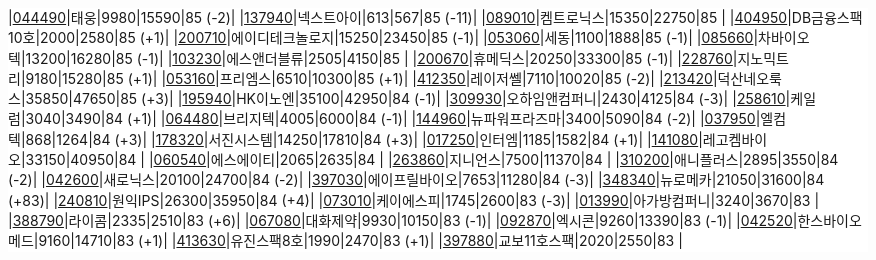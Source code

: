 |[044490](https://finance.daum.net/quotes/A044490)|태웅|9980|15590|85 (-2)|
|[137940](https://finance.daum.net/quotes/A137940)|넥스트아이|613|567|85 (-11)|
|[089010](https://finance.daum.net/quotes/A089010)|켐트로닉스|15350|22750|85 |
|[404950](https://finance.daum.net/quotes/A404950)|DB금융스팩10호|2000|2580|85 (+1)|
|[200710](https://finance.daum.net/quotes/A200710)|에이디테크놀로지|15250|23450|85 (-1)|
|[053060](https://finance.daum.net/quotes/A053060)|세동|1100|1888|85 (-1)|
|[085660](https://finance.daum.net/quotes/A085660)|차바이오텍|13200|16280|85 (-1)|
|[103230](https://finance.daum.net/quotes/A103230)|에스앤더블류|2505|4150|85 |
|[200670](https://finance.daum.net/quotes/A200670)|휴메딕스|20250|33300|85 (-1)|
|[228760](https://finance.daum.net/quotes/A228760)|지노믹트리|9180|15280|85 (+1)|
|[053160](https://finance.daum.net/quotes/A053160)|프리엠스|6510|10300|85 (+1)|
|[412350](https://finance.daum.net/quotes/A412350)|레이저쎌|7110|10020|85 (-2)|
|[213420](https://finance.daum.net/quotes/A213420)|덕산네오룩스|35850|47650|85 (+3)|
|[195940](https://finance.daum.net/quotes/A195940)|HK이노엔|35100|42950|84 (-1)|
|[309930](https://finance.daum.net/quotes/A309930)|오하임앤컴퍼니|2430|4125|84 (-3)|
|[258610](https://finance.daum.net/quotes/A258610)|케일럼|3040|3490|84 (+1)|
|[064480](https://finance.daum.net/quotes/A064480)|브리지텍|4005|6000|84 (-1)|
|[144960](https://finance.daum.net/quotes/A144960)|뉴파워프라즈마|3400|5090|84 (-2)|
|[037950](https://finance.daum.net/quotes/A037950)|엘컴텍|868|1264|84 (+3)|
|[178320](https://finance.daum.net/quotes/A178320)|서진시스템|14250|17810|84 (+3)|
|[017250](https://finance.daum.net/quotes/A017250)|인터엠|1185|1582|84 (+1)|
|[141080](https://finance.daum.net/quotes/A141080)|레고켐바이오|33150|40950|84 |
|[060540](https://finance.daum.net/quotes/A060540)|에스에이티|2065|2635|84 |
|[263860](https://finance.daum.net/quotes/A263860)|지니언스|7500|11370|84 |
|[310200](https://finance.daum.net/quotes/A310200)|애니플러스|2895|3550|84 (-2)|
|[042600](https://finance.daum.net/quotes/A042600)|새로닉스|20100|24700|84 (-2)|
|[397030](https://finance.daum.net/quotes/A397030)|에이프릴바이오|7653|11280|84 (-3)|
|[348340](https://finance.daum.net/quotes/A348340)|뉴로메카|21050|31600|84 (+83)|
|[240810](https://finance.daum.net/quotes/A240810)|원익IPS|26300|35950|84 (+4)|
|[073010](https://finance.daum.net/quotes/A073010)|케이에스피|1745|2600|83 (-3)|
|[013990](https://finance.daum.net/quotes/A013990)|아가방컴퍼니|3240|3670|83 |
|[388790](https://finance.daum.net/quotes/A388790)|라이콤|2335|2510|83 (+6)|
|[067080](https://finance.daum.net/quotes/A067080)|대화제약|9930|10150|83 (-1)|
|[092870](https://finance.daum.net/quotes/A092870)|엑시콘|9260|13390|83 (-1)|
|[042520](https://finance.daum.net/quotes/A042520)|한스바이오메드|9160|14710|83 (+1)|
|[413630](https://finance.daum.net/quotes/A413630)|유진스팩8호|1990|2470|83 (+1)|
|[397880](https://finance.daum.net/quotes/A397880)|교보11호스팩|2020|2550|83 |